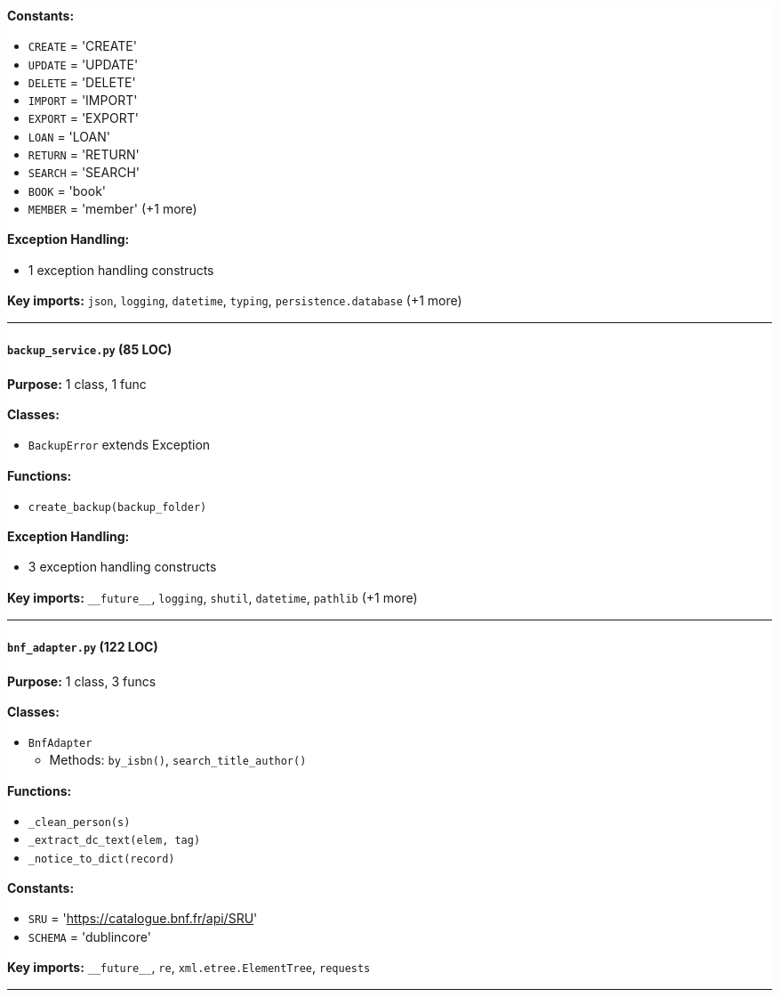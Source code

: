 **Constants:**
- `CREATE` = 'CREATE'
- `UPDATE` = 'UPDATE'
- `DELETE` = 'DELETE'
- `IMPORT` = 'IMPORT'
- `EXPORT` = 'EXPORT'
- `LOAN` = 'LOAN'
- `RETURN` = 'RETURN'
- `SEARCH` = 'SEARCH'
- `BOOK` = 'book'
- `MEMBER` = 'member'
 (+1 more)

**Exception Handling:**
- 1 exception handling constructs

**Key imports:** `json`, `logging`, `datetime`, `typing`, `persistence.database`
 (+1 more)

---

#### `backup_service.py` (85 LOC)

**Purpose:** 1 class, 1 func

**Classes:**
- `BackupError` extends Exception

**Functions:**
- `create_backup(backup_folder)`

**Exception Handling:**
- 3 exception handling constructs

**Key imports:** `__future__`, `logging`, `shutil`, `datetime`, `pathlib`
 (+1 more)

---

#### `bnf_adapter.py` (122 LOC)

**Purpose:** 1 class, 3 funcs

**Classes:**
- `BnfAdapter`
  - Methods: `by_isbn()`, `search_title_author()`

**Functions:**
- `_clean_person(s)`
- `_extract_dc_text(elem, tag)`
- `_notice_to_dict(record)`

**Constants:**
- `SRU` = 'https://catalogue.bnf.fr/api/SRU'
- `SCHEMA` = 'dublincore'

**Key imports:** `__future__`, `re`, `xml.etree.ElementTree`, `requests`

---